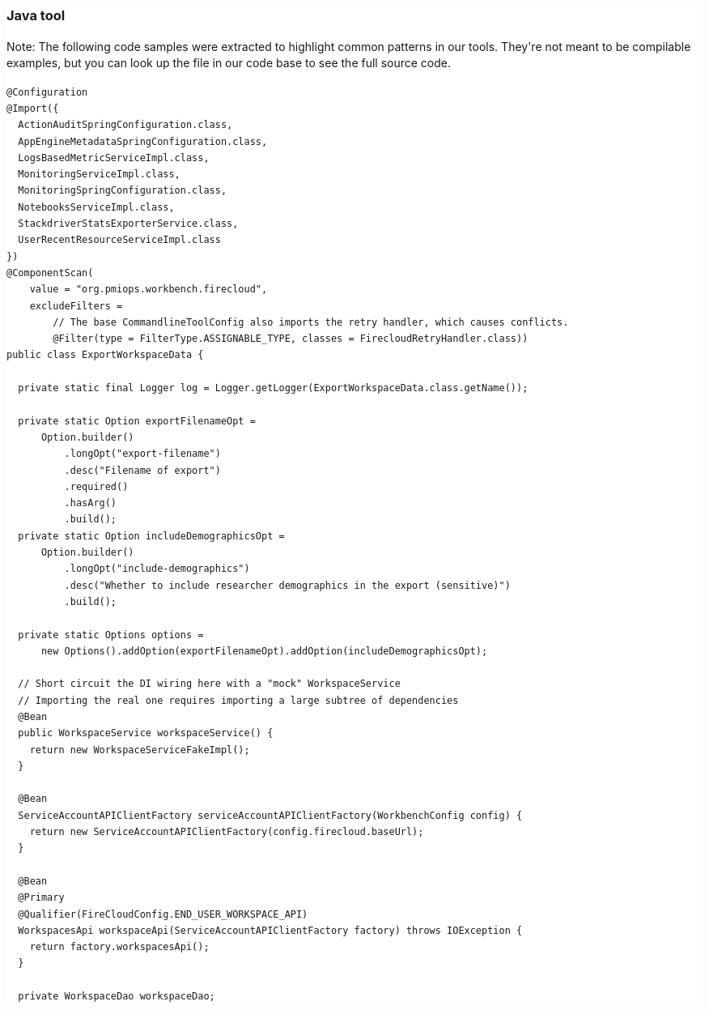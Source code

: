 ### Java tool

Note: The following code samples were extracted to highlight common patterns in our tools. They're not 
meant to be compilable examples, but you can look up the file in our code base to see the full source code.

```
@Configuration
@Import({
  ActionAuditSpringConfiguration.class,
  AppEngineMetadataSpringConfiguration.class,
  LogsBasedMetricServiceImpl.class,
  MonitoringServiceImpl.class,
  MonitoringSpringConfiguration.class,
  NotebooksServiceImpl.class,
  StackdriverStatsExporterService.class,
  UserRecentResourceServiceImpl.class
})
@ComponentScan(
    value = "org.pmiops.workbench.firecloud",
    excludeFilters =
        // The base CommandlineToolConfig also imports the retry handler, which causes conflicts.
        @Filter(type = FilterType.ASSIGNABLE_TYPE, classes = FirecloudRetryHandler.class))
public class ExportWorkspaceData {

  private static final Logger log = Logger.getLogger(ExportWorkspaceData.class.getName());

  private static Option exportFilenameOpt =
      Option.builder()
          .longOpt("export-filename")
          .desc("Filename of export")
          .required()
          .hasArg()
          .build();
  private static Option includeDemographicsOpt =
      Option.builder()
          .longOpt("include-demographics")
          .desc("Whether to include researcher demographics in the export (sensitive)")
          .build();

  private static Options options =
      new Options().addOption(exportFilenameOpt).addOption(includeDemographicsOpt);

  // Short circuit the DI wiring here with a "mock" WorkspaceService
  // Importing the real one requires importing a large subtree of dependencies
  @Bean
  public WorkspaceService workspaceService() {
    return new WorkspaceServiceFakeImpl();
  }

  @Bean
  ServiceAccountAPIClientFactory serviceAccountAPIClientFactory(WorkbenchConfig config) {
    return new ServiceAccountAPIClientFactory(config.firecloud.baseUrl);
  }

  @Bean
  @Primary
  @Qualifier(FireCloudConfig.END_USER_WORKSPACE_API)
  WorkspacesApi workspaceApi(ServiceAccountAPIClientFactory factory) throws IOException {
    return factory.workspacesApi();
  }

  private WorkspaceDao workspaceDao;
```